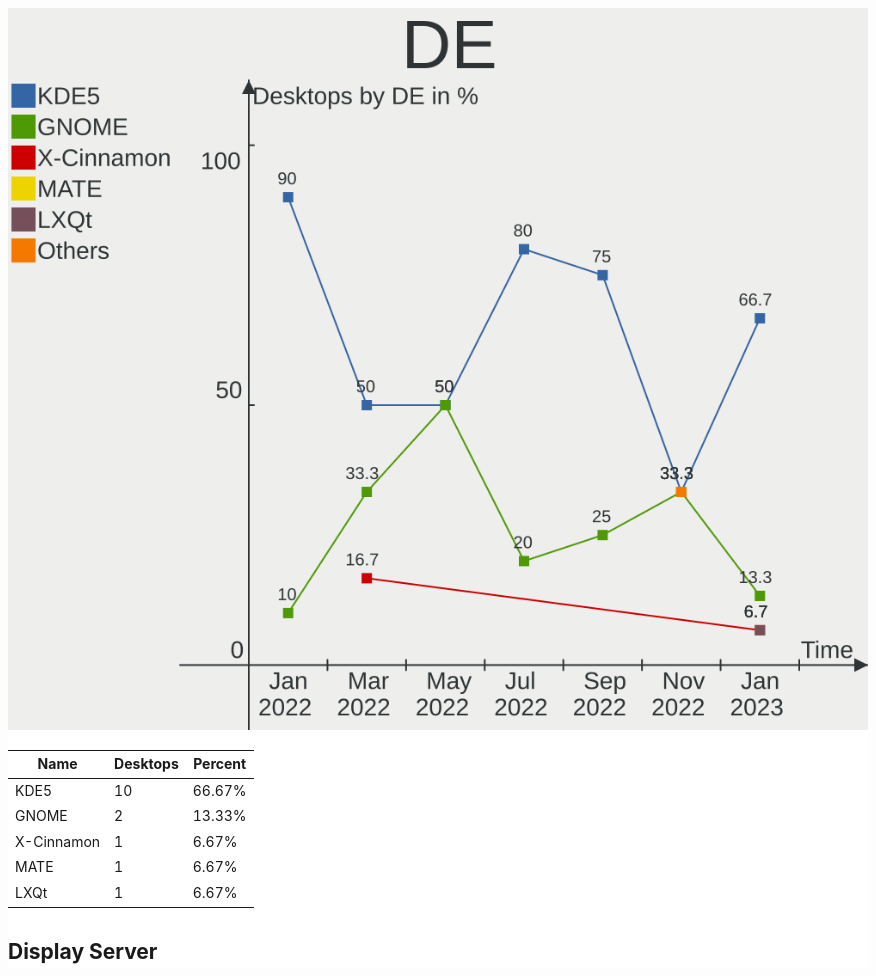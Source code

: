 ![DE](./images/line_chart/os_de.svg)

| Name       | Desktops | Percent |
|------------|----------|---------|
| KDE5       | 10       | 66.67%  |
| GNOME      | 2        | 13.33%  |
| X-Cinnamon | 1        | 6.67%   |
| MATE       | 1        | 6.67%   |
| LXQt       | 1        | 6.67%   |

Display Server
--------------

